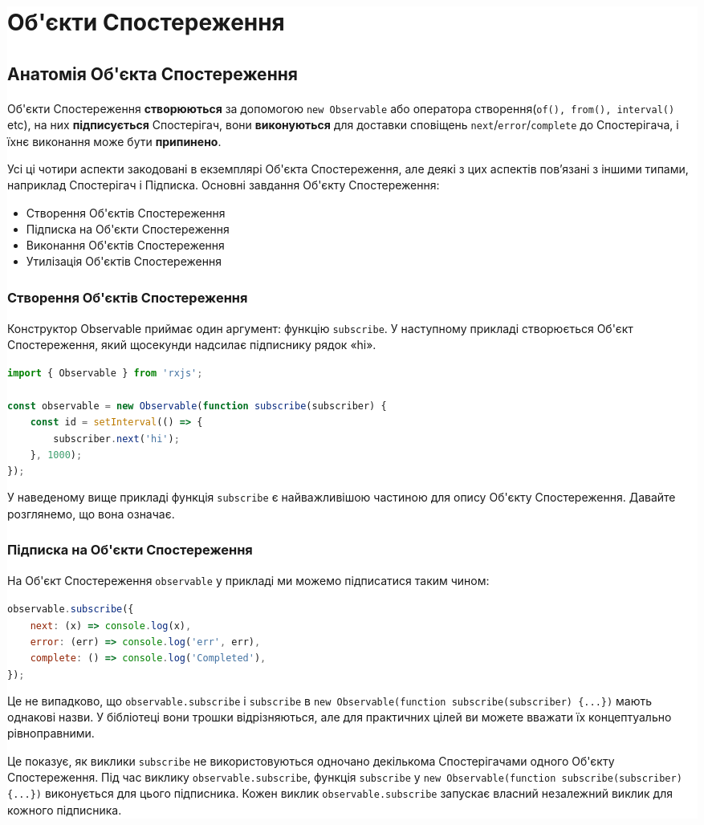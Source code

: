 # Об'єкти Спостереження

## Анатомія Об'єкта Спостереження

Об'єкти Спостереження **створюються** за допомогою `new Observable` або оператора створення(`of(), from(), interval()` etc), на них **підписується** Спостерігач, вони **виконуються** для доставки сповіщень `next`/`error`/`complete` до Спостерігача, і їхнє виконання може бути **припинено**.

Усі ці чотири аспекти закодовані в екземплярі Об'єкта Спостереження, але деякі з цих аспектів пов’язані з іншими типами, наприклад Спостерігач і Підписка.
Основні завдання Об'єкту Спостереження:

-   Створення Об'єктів Спостереження
-   Підписка на Об'єкти Спостереження
-   Виконання Об'єктів Спостереження
-   Утилізація Об'єктів Спостереження

### Створення Об'єктів Спостереження

Конструктор Observable приймає один аргумент: функцію `subscribe`.
У наступному прикладі створюється Об'єкт Спостереження, який щосекунди надсилає підписнику рядок «hi».

```javascript
import { Observable } from 'rxjs';

const observable = new Observable(function subscribe(subscriber) {
	const id = setInterval(() => {
		subscriber.next('hi');
	}, 1000);
});
```

У наведеному вище прикладі функція `subscribe` є найважливішою частиною для опису Об'єкту Спостереження. Давайте розглянемо, що вона означає.

### Підписка на Об'єкти Спостереження

На Об'єкт Спостереження `observable` у прикладі ми можемо підписатися таким чином:

```javascript
observable.subscribe({
	next: (x) => console.log(x),
	error: (err) => console.log('err', err),
	complete: () => console.log('Completed'),
});
```

Це не випадково, що `observable.subscribe` і `subscribe` в `new Observable(function subscribe(subscriber) {...})` мають однакові назви. У бібліотеці вони трошки відрізняються, але для практичних цілей ви можете вважати їх концептуально рівноправними.

Це показує, як виклики `subscribe` не використовуються одночано декількома Спостерігачами одного Об'єкту Спостереження. Під час виклику `observable.subscribe`, функція `subscribe` у `new Observable(function subscribe(subscriber) {...})` виконується для цього підписника. Кожен виклик `observable.subscribe` запускає власний незалежний виклик для кожного підписника.
